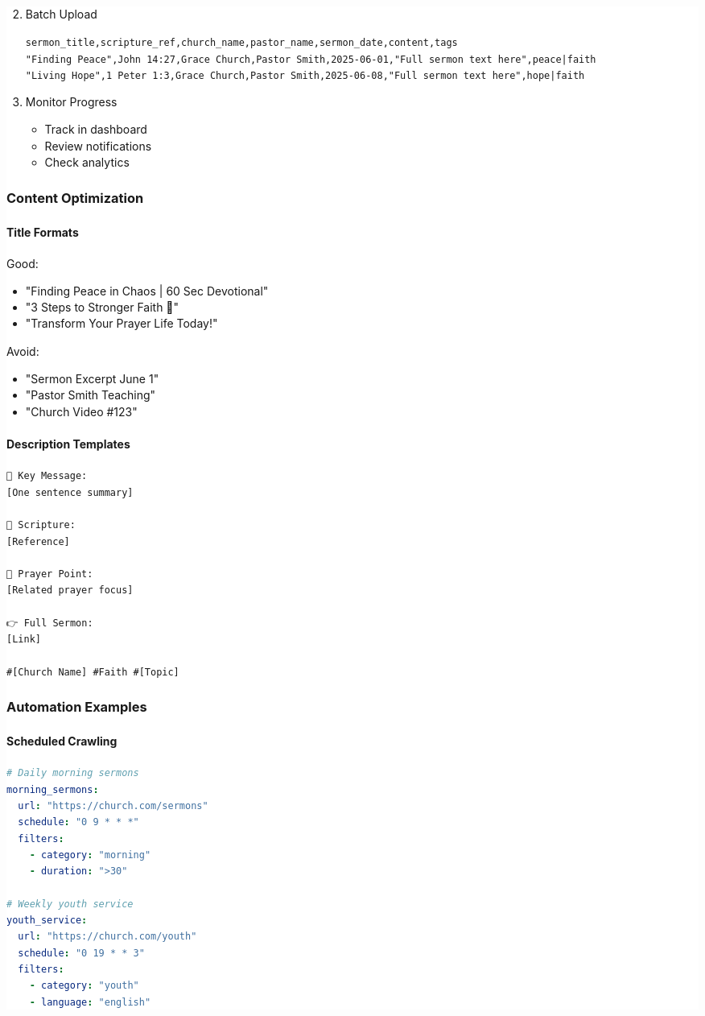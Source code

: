 2. Batch Upload
   ```csv
   sermon_title,scripture_ref,church_name,pastor_name,sermon_date,content,tags
   "Finding Peace",John 14:27,Grace Church,Pastor Smith,2025-06-01,"Full sermon text here",peace|faith
   "Living Hope",1 Peter 1:3,Grace Church,Pastor Smith,2025-06-08,"Full sermon text here",hope|faith
   ```

3. Monitor Progress
   - Track in dashboard
   - Review notifications
   - Check analytics

### Content Optimization

#### Title Formats
Good:
- "Finding Peace in Chaos | 60 Sec Devotional"
- "3 Steps to Stronger Faith 🙏"
- "Transform Your Prayer Life Today!"

Avoid:
- "Sermon Excerpt June 1"
- "Pastor Smith Teaching"
- "Church Video #123"

#### Description Templates
```
🎯 Key Message:
[One sentence summary]

📖 Scripture:
[Reference]

🙏 Prayer Point:
[Related prayer focus]

👉 Full Sermon:
[Link]

#[Church Name] #Faith #[Topic]
```

### Automation Examples

#### Scheduled Crawling
```yaml
# Daily morning sermons
morning_sermons:
  url: "https://church.com/sermons"
  schedule: "0 9 * * *"
  filters:
    - category: "morning"
    - duration: ">30"

# Weekly youth service
youth_service:
  url: "https://church.com/youth"
  schedule: "0 19 * * 3"
  filters:
    - category: "youth"
    - language: "english"
```

